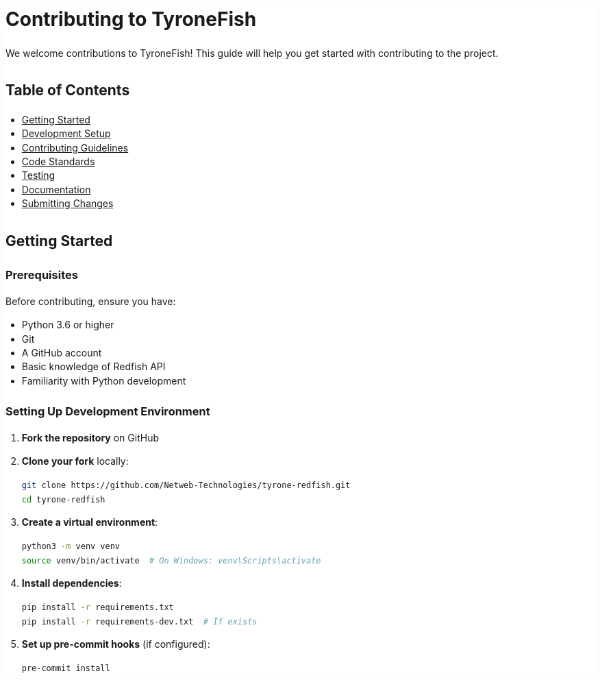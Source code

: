 # Contributing to TyroneFish

We welcome contributions to TyroneFish! This guide will help you get started with contributing to the project.

## Table of Contents

- [Getting Started](#getting-started)
- [Development Setup](#development-setup)
- [Contributing Guidelines](#contributing-guidelines)
- [Code Standards](#code-standards)
- [Testing](#testing)
- [Documentation](#documentation)
- [Submitting Changes](#submitting-changes)

## Getting Started

### Prerequisites

Before contributing, ensure you have:

- Python 3.6 or higher
- Git
- A GitHub account
- Basic knowledge of Redfish API
- Familiarity with Python development

### Setting Up Development Environment

1. **Fork the repository** on GitHub
2. **Clone your fork** locally:
   ```bash
   git clone https://github.com/Netweb-Technologies/tyrone-redfish.git
   cd tyrone-redfish
   ```

3. **Create a virtual environment**:
   ```bash
   python3 -m venv venv
   source venv/bin/activate  # On Windows: venv\Scripts\activate
   ```

4. **Install dependencies**:
   ```bash
   pip install -r requirements.txt
   pip install -r requirements-dev.txt  # If exists
   ```

5. **Set up pre-commit hooks** (if configured):
   ```bash
   pre-commit install
   ```
